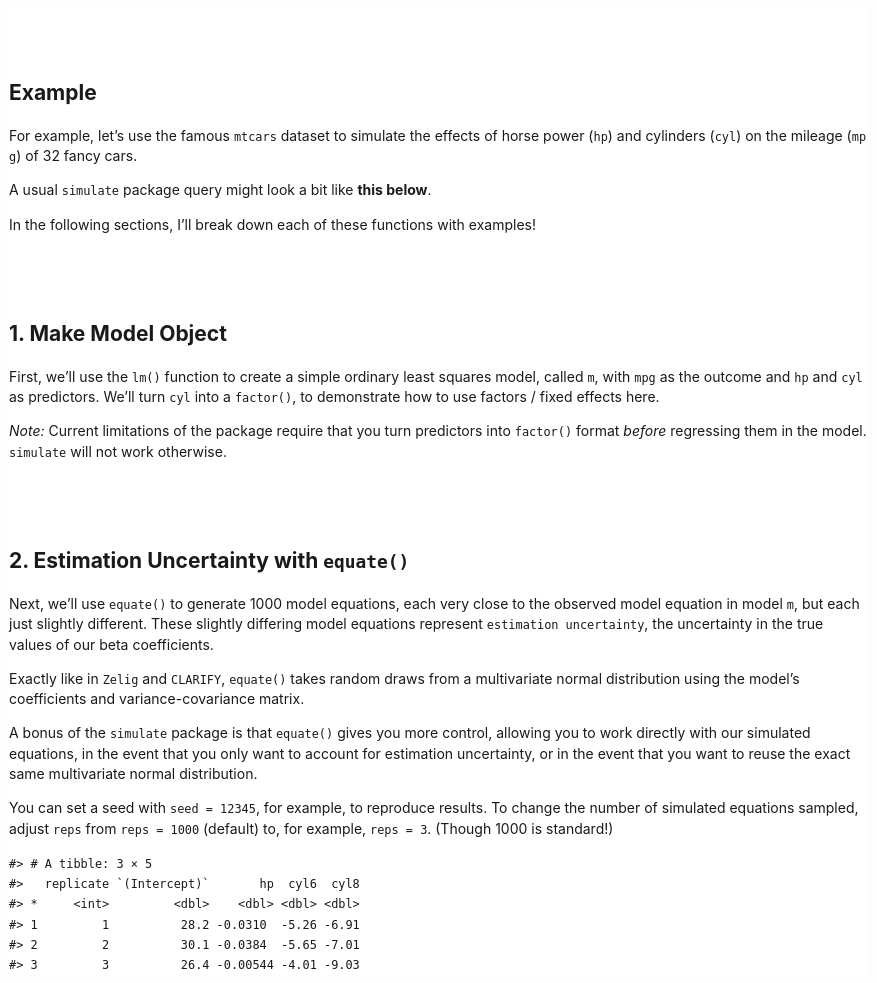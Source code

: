 </div>

<br> <br>

## Example

For example, let’s use the famous `mtcars` dataset to simulate the
effects of horse power (`hp`) and cylinders (`cyl`) on the mileage
(`mpg`) of 32 fancy cars.

A usual `simulate` package query might look a bit like **this below**.

In the following sections, I’ll break down each of these functions with
examples!

<br> <br>

## 1. Make Model Object

First, we’ll use the `lm()` function to create a simple ordinary least
squares model, called `m`, with `mpg` as the outcome and `hp` and `cyl`
as predictors. We’ll turn `cyl` into a `factor()`, to demonstrate how to
use factors / fixed effects here.

*Note:* Current limitations of the package require that you turn
predictors into `factor()` format *before* regressing them in the model.
`simulate` will not work otherwise.

<br> <br>

## 2. Estimation Uncertainty with `equate()`

Next, we’ll use `equate()` to generate 1000 model equations, each very
close to the observed model equation in model `m`, but each just
slightly different. These slightly differing model equations represent
`estimation uncertainty`, the uncertainty in the true values of our beta
coefficients.

Exactly like in `Zelig` and `CLARIFY`, `equate()` takes random draws
from a multivariate normal distribution using the model’s coefficients
and variance-covariance matrix.

A bonus of the `simulate` package is that `equate()` gives you more
control, allowing you to work directly with our simulated equations, in
the event that you only want to account for estimation uncertainty, or
in the event that you want to reuse the exact same multivariate normal
distribution.

You can set a seed with `seed = 12345`, for example, to reproduce
results. To change the number of simulated equations sampled, adjust
`reps` from `reps = 1000` (default) to, for example, `reps = 3`. (Though
1000 is standard!)

    #> # A tibble: 3 × 5
    #>   replicate `(Intercept)`       hp  cyl6  cyl8
    #> *     <int>         <dbl>    <dbl> <dbl> <dbl>
    #> 1         1          28.2 -0.0310  -5.26 -6.91
    #> 2         2          30.1 -0.0384  -5.65 -7.01
    #> 3         3          26.4 -0.00544 -4.01 -9.03
